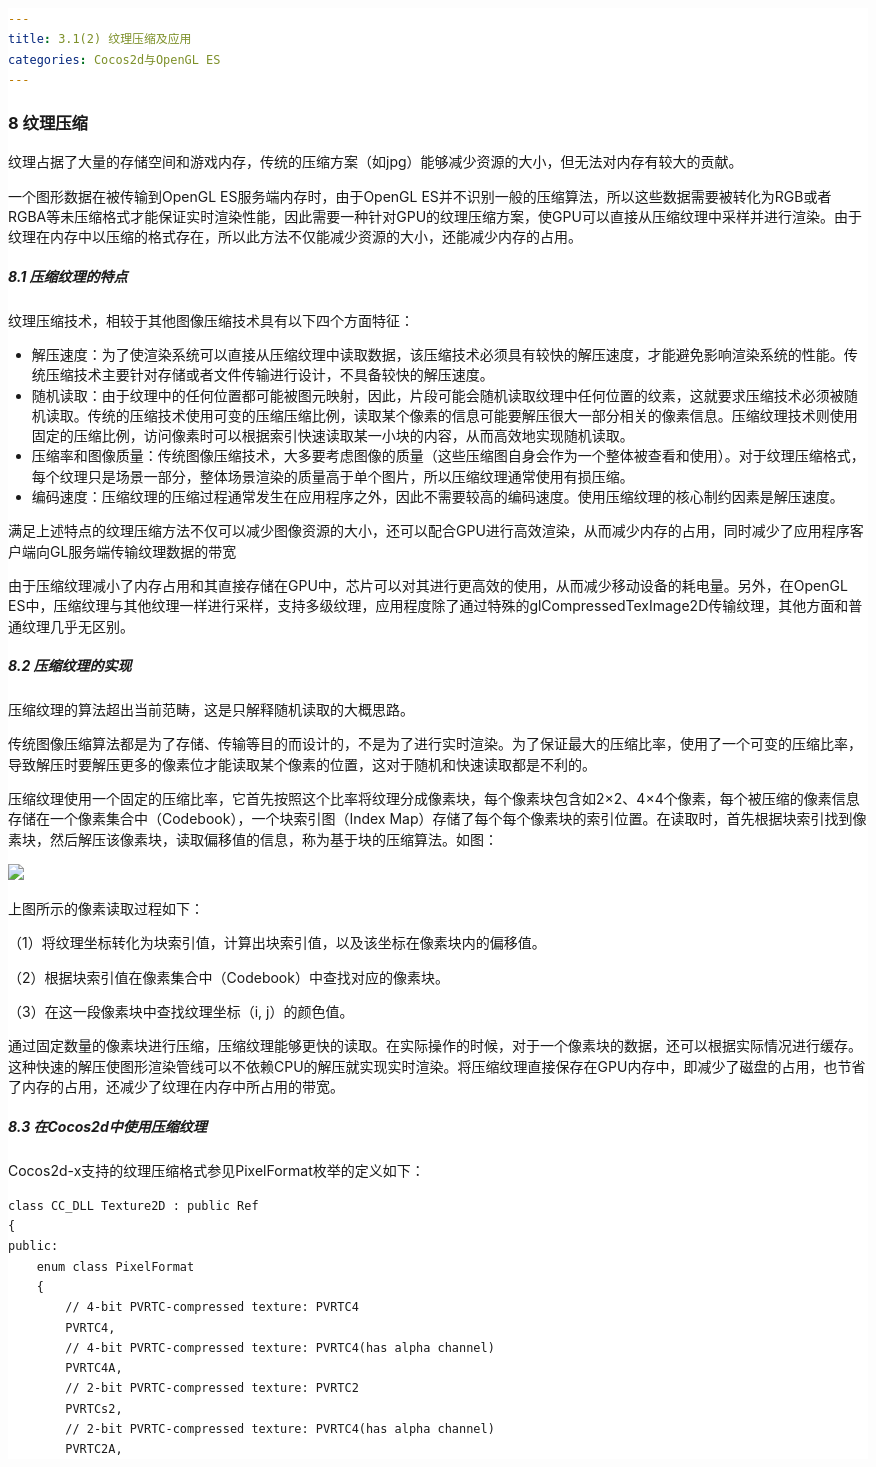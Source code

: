 ```yaml
---
title: 3.1(2) 纹理压缩及应用
categories: Cocos2d与OpenGL ES
---
```



### 8 纹理压缩

纹理占据了大量的存储空间和游戏内存，传统的压缩方案（如jpg）能够减少资源的大小，但无法对内存有较大的贡献。

一个图形数据在被传输到OpenGL ES服务端内存时，由于OpenGL ES并不识别一般的压缩算法，所以这些数据需要被转化为RGB或者RGBA等未压缩格式才能保证实时渲染性能，因此需要一种针对GPU的纹理压缩方案，使GPU可以直接从压缩纹理中采样并进行渲染。由于纹理在内存中以压缩的格式存在，所以此方法不仅能减少资源的大小，还能减少内存的占用。

##### 8.1 压缩纹理的特点

纹理压缩技术，相较于其他图像压缩技术具有以下四个方面特征：

- 解压速度：为了使渲染系统可以直接从压缩纹理中读取数据，该压缩技术必须具有较快的解压速度，才能避免影响渲染系统的性能。传统压缩技术主要针对存储或者文件传输进行设计，不具备较快的解压速度。
- 随机读取：由于纹理中的任何位置都可能被图元映射，因此，片段可能会随机读取纹理中任何位置的纹素，这就要求压缩技术必须被随机读取。传统的压缩技术使用可变的压缩压缩比例，读取某个像素的信息可能要解压很大一部分相关的像素信息。压缩纹理技术则使用固定的压缩比例，访问像素时可以根据索引快速读取某一小块的内容，从而高效地实现随机读取。
- 压缩率和图像质量：传统图像压缩技术，大多要考虑图像的质量（这些压缩图自身会作为一个整体被查看和使用）。对于纹理压缩格式，每个纹理只是场景一部分，整体场景渲染的质量高于单个图片，所以压缩纹理通常使用有损压缩。
- 编码速度：压缩纹理的压缩过程通常发生在应用程序之外，因此不需要较高的编码速度。使用压缩纹理的核心制约因素是解压速度。

满足上述特点的纹理压缩方法不仅可以减少图像资源的大小，还可以配合GPU进行高效渲染，从而减少内存的占用，同时减少了应用程序客户端向GL服务端传输纹理数据的带宽

由于压缩纹理减小了内存占用和其直接存储在GPU中，芯片可以对其进行更高效的使用，从而减少移动设备的耗电量。另外，在OpenGL ES中，压缩纹理与其他纹理一样进行采样，支持多级纹理，应用程度除了通过特殊的glCompressedTexImage2D传输纹理，其他方面和普通纹理几乎无区别。

##### 8.2 压缩纹理的实现

压缩纹理的算法超出当前范畴，这是只解释随机读取的大概思路。

传统图像压缩算法都是为了存储、传输等目的而设计的，不是为了进行实时渲染。为了保证最大的压缩比率，使用了一个可变的压缩比率，导致解压时要解压更多的像素位才能读取某个像素的位置，这对于随机和快速读取都是不利的。

压缩纹理使用一个固定的压缩比率，它首先按照这个比率将纹理分成像素块，每个像素块包含如2×2、4×4个像素，每个被压缩的像素信息存储在一个像素集合中（Codebook），一个块索引图（Index Map）存储了每个每个像素块的索引位置。在读取时，首先根据块索引找到像素块，然后解压该像素块，读取偏移值的信息，称为基于块的压缩算法。如图：

![](http://7xqzxs.com1.z0.glb.clouddn.com/0911%E5%8E%8B%E7%BC%A9%E7%BA%B9%E7%90%86%E8%AF%BB%E5%8F%96.jpg)

上图所示的像素读取过程如下：

（1）将纹理坐标转化为块索引值，计算出块索引值，以及该坐标在像素块内的偏移值。

（2）根据块索引值在像素集合中（Codebook）中查找对应的像素块。

（3）在这一段像素块中查找纹理坐标（i, j）的颜色值。

通过固定数量的像素块进行压缩，压缩纹理能够更快的读取。在实际操作的时候，对于一个像素块的数据，还可以根据实际情况进行缓存。这种快速的解压使图形渲染管线可以不依赖CPU的解压就实现实时渲染。将压缩纹理直接保存在GPU内存中，即减少了磁盘的占用，也节省了内存的占用，还减少了纹理在内存中所占用的带宽。

##### 8.3 在Cocos2d中使用压缩纹理

Cocos2d-x支持的纹理压缩格式参见PixelFormat枚举的定义如下：

    class CC_DLL Texture2D : public Ref
    {
    public:
        enum class PixelFormat
        {
            // 4-bit PVRTC-compressed texture: PVRTC4
            PVRTC4,
            // 4-bit PVRTC-compressed texture: PVRTC4(has alpha channel)
            PVRTC4A,
            // 2-bit PVRTC-compressed texture: PVRTC2
            PVRTCs2,
            // 2-bit PVRTC-compressed texture: PVRTC4(has alpha channel)
            PVRTC2A,